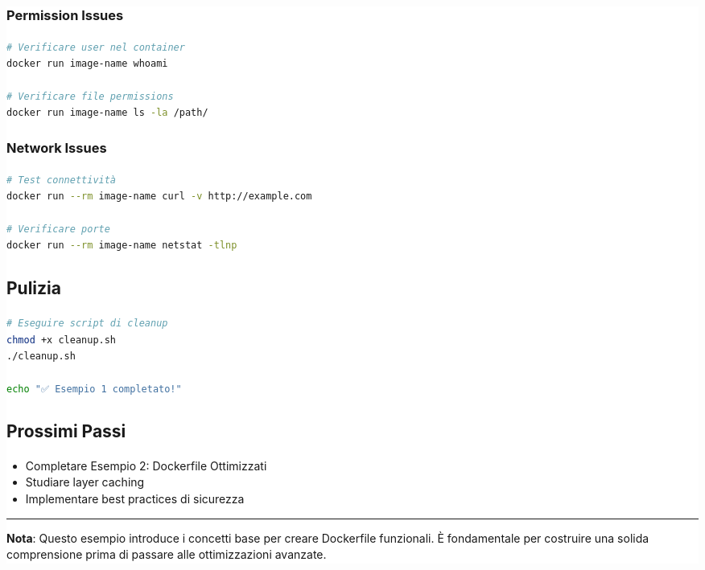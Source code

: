 ### Permission Issues
```bash
# Verificare user nel container
docker run image-name whoami

# Verificare file permissions
docker run image-name ls -la /path/
```

### Network Issues
```bash
# Test connettività
docker run --rm image-name curl -v http://example.com

# Verificare porte
docker run --rm image-name netstat -tlnp
```

## Pulizia

```bash
# Eseguire script di cleanup
chmod +x cleanup.sh
./cleanup.sh

echo "✅ Esempio 1 completato!"
```

## Prossimi Passi
- Completare Esempio 2: Dockerfile Ottimizzati
- Studiare layer caching
- Implementare best practices di sicurezza

---

**Nota**: Questo esempio introduce i concetti base per creare Dockerfile funzionali. È fondamentale per costruire una solida comprensione prima di passare alle ottimizzazioni avanzate.
